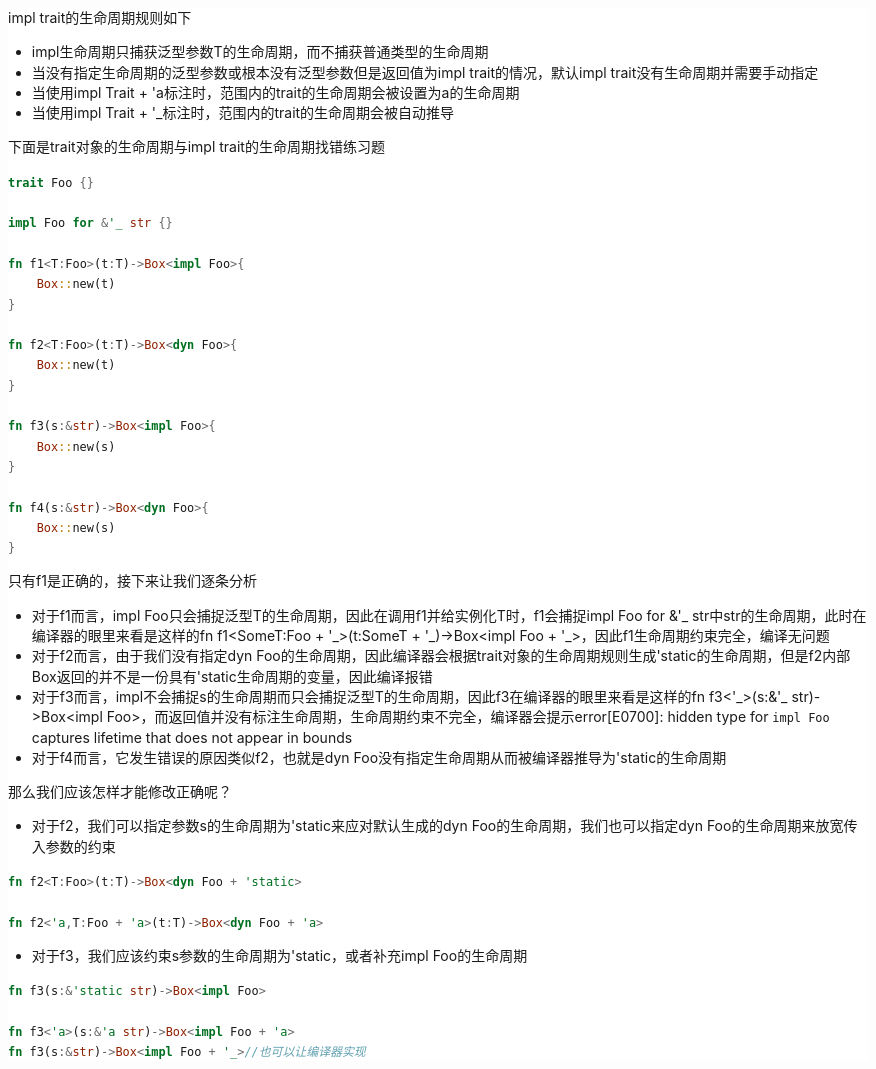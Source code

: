 impl trait的生命周期规则如下
* impl生命周期只捕获泛型参数T的生命周期，而不捕获普通类型的生命周期
* 当没有指定生命周期的泛型参数或根本没有泛型参数但是返回值为impl trait的情况，默认impl trait没有生命周期并需要手动指定
* 当使用impl Trait + 'a标注时，范围内的trait的生命周期会被设置为a的生命周期
* 当使用impl Trait + '_标注时，范围内的trait的生命周期会被自动推导

下面是trait对象的生命周期与impl trait的生命周期找错练习题  
```rust
trait Foo {}

impl Foo for &'_ str {}

fn f1<T:Foo>(t:T)->Box<impl Foo>{
    Box::new(t)
}

fn f2<T:Foo>(t:T)->Box<dyn Foo>{
    Box::new(t)
}

fn f3(s:&str)->Box<impl Foo>{
    Box::new(s)
}

fn f4(s:&str)->Box<dyn Foo>{
    Box::new(s)
}
```
只有f1是正确的，接下来让我们逐条分析
* 对于f1而言，impl Foo只会捕捉泛型T的生命周期，因此在调用f1并给实例化T时，f1会捕捉impl Foo for &'\_ str中str的生命周期，此时在编译器的眼里来看是这样的fn f1<SomeT:Foo + '\_>(t:SomeT + '\_)->Box<impl Foo + '\_>，因此f1生命周期约束完全，编译无问题
* 对于f2而言，由于我们没有指定dyn Foo的生命周期，因此编译器会根据trait对象的生命周期规则生成'static的生命周期，但是f2内部Box返回的并不是一份具有'static生命周期的变量，因此编译报错
* 对于f3而言，impl不会捕捉s的生命周期而只会捕捉泛型T的生命周期，因此f3在编译器的眼里来看是这样的fn f3<'\_>(s:&'\_ str)->Box\<impl Foo\>，而返回值并没有标注生命周期，生命周期约束不完全，编译器会提示error[E0700]: hidden type for `impl Foo` captures lifetime that does not appear in bounds
* 对于f4而言，它发生错误的原因类似f2，也就是dyn Foo没有指定生命周期从而被编译器推导为'static的生命周期

那么我们应该怎样才能修改正确呢？

* 对于f2，我们可以指定参数s的生命周期为'static来应对默认生成的dyn Foo的生命周期，我们也可以指定dyn Foo的生命周期来放宽传入参数的约束  

```rust
fn f2<T:Foo>(t:T)->Box<dyn Foo + 'static>

fn f2<'a,T:Foo + 'a>(t:T)->Box<dyn Foo + 'a>
```

* 对于f3，我们应该约束s参数的生命周期为'static，或者补充impl Foo的生命周期

```rust
fn f3(s:&'static str)->Box<impl Foo>

fn f3<'a>(s:&'a str)->Box<impl Foo + 'a>
fn f3(s:&str)->Box<impl Foo + '_>//也可以让编译器实现
```
